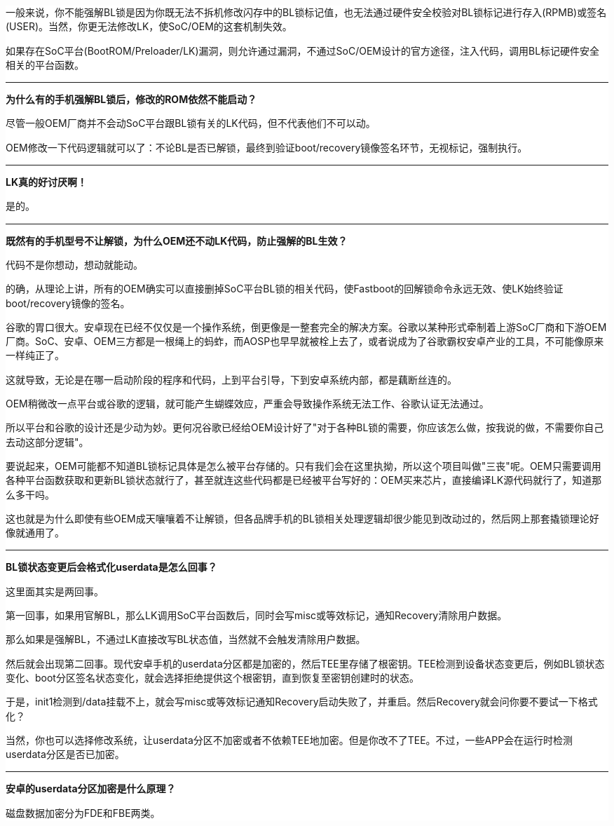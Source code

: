 一般来说，你不能强解BL锁是因为你既无法不拆机修改闪存中的BL锁标记值，也无法通过硬件安全校验对BL锁标记进行存入(RPMB)或签名(USER)。当然，你更无法修改LK，使SoC/OEM的这套机制失效。

如果存在SoC平台(BootROM/Preloader/LK)漏洞，则允许通过漏洞，不通过SoC/OEM设计的官方途径，注入代码，调用BL标记硬件安全相关的平台函数。

---

**为什么有的手机强解BL锁后，修改的ROM依然不能启动？**

尽管一般OEM厂商并不会动SoC平台跟BL锁有关的LK代码，但不代表他们不可以动。

OEM修改一下代码逻辑就可以了：不论BL是否已解锁，最终到验证boot/recovery镜像签名环节，无视标记，强制执行。

---

**LK真的好讨厌啊！**

是的。

---

**既然有的手机型号不让解锁，为什么OEM还不动LK代码，防止强解的BL生效？**

代码不是你想动，想动就能动。

的确，从理论上讲，所有的OEM确实可以直接删掉SoC平台BL锁的相关代码，使Fastboot的回解锁命令永远无效、使LK始终验证boot/recovery镜像的签名。

谷歌的胃口很大。安卓现在已经不仅仅是一个操作系统，倒更像是一整套完全的解决方案。谷歌以某种形式牵制着上游SoC厂商和下游OEM厂商。SoC、安卓、OEM三方都是一根绳上的蚂蚱，而AOSP也早早就被栓上去了，或者说成为了谷歌霸权安卓产业的工具，不可能像原来一样纯正了。

这就导致，无论是在哪一启动阶段的程序和代码，上到平台引导，下到安卓系统内部，都是藕断丝连的。

OEM稍微改一点平台或谷歌的逻辑，就可能产生蝴蝶效应，严重会导致操作系统无法工作、谷歌认证无法通过。

所以平台和谷歌的设计还是少动为妙。更何况谷歌已经给OEM设计好了"对于各种BL锁的需要，你应该怎么做，按我说的做，不需要你自己去动这部分逻辑"。

要说起来，OEM可能都不知道BL锁标记具体是怎么被平台存储的。只有我们会在这里执拗，所以这个项目叫做"三丧"呢。OEM只需要调用各种平台函数获取和更新BL锁状态就行了，甚至就连这些代码都是已经被平台写好的：OEM买来芯片，直接编译LK源代码就行了，知道那么多干吗。

这也就是为什么即使有些OEM成天嚷嚷着不让解锁，但各品牌手机的BL锁相关处理逻辑却很少能见到改动过的，然后网上那套撬锁理论好像就通用了。

---

**BL锁状态变更后会格式化userdata是怎么回事？**

这里面其实是两回事。

第一回事，如果用官解BL，那么LK调用SoC平台函数后，同时会写misc或等效标记，通知Recovery清除用户数据。

那么如果是强解BL，不通过LK直接改写BL状态值，当然就不会触发清除用户数据。

然后就会出现第二回事。现代安卓手机的userdata分区都是加密的，然后TEE里存储了根密钥。TEE检测到设备状态变更后，例如BL锁状态变化、boot分区签名状态变化，就会选择拒绝提供这个根密钥，直到恢复至密钥创建时的状态。

于是，init1检测到/data挂载不上，就会写misc或等效标记通知Recovery启动失败了，并重启。然后Recovery就会问你要不要试一下格式化？

当然，你也可以选择修改系统，让userdata分区不加密或者不依赖TEE地加密。但是你改不了TEE。不过，一些APP会在运行时检测userdata分区是否已加密。

---

**安卓的userdata分区加密是什么原理？**

磁盘数据加密分为FDE和FBE两类。
